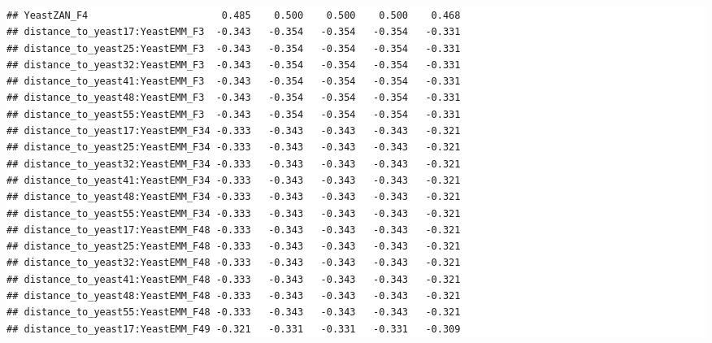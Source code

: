     ## YeastZAN_F4                       0.485    0.500    0.500    0.500    0.468 
    ## distance_to_yeast17:YeastEMM_F3  -0.343   -0.354   -0.354   -0.354   -0.331 
    ## distance_to_yeast25:YeastEMM_F3  -0.343   -0.354   -0.354   -0.354   -0.331 
    ## distance_to_yeast32:YeastEMM_F3  -0.343   -0.354   -0.354   -0.354   -0.331 
    ## distance_to_yeast41:YeastEMM_F3  -0.343   -0.354   -0.354   -0.354   -0.331 
    ## distance_to_yeast48:YeastEMM_F3  -0.343   -0.354   -0.354   -0.354   -0.331 
    ## distance_to_yeast55:YeastEMM_F3  -0.343   -0.354   -0.354   -0.354   -0.331 
    ## distance_to_yeast17:YeastEMM_F34 -0.333   -0.343   -0.343   -0.343   -0.321 
    ## distance_to_yeast25:YeastEMM_F34 -0.333   -0.343   -0.343   -0.343   -0.321 
    ## distance_to_yeast32:YeastEMM_F34 -0.333   -0.343   -0.343   -0.343   -0.321 
    ## distance_to_yeast41:YeastEMM_F34 -0.333   -0.343   -0.343   -0.343   -0.321 
    ## distance_to_yeast48:YeastEMM_F34 -0.333   -0.343   -0.343   -0.343   -0.321 
    ## distance_to_yeast55:YeastEMM_F34 -0.333   -0.343   -0.343   -0.343   -0.321 
    ## distance_to_yeast17:YeastEMM_F48 -0.333   -0.343   -0.343   -0.343   -0.321 
    ## distance_to_yeast25:YeastEMM_F48 -0.333   -0.343   -0.343   -0.343   -0.321 
    ## distance_to_yeast32:YeastEMM_F48 -0.333   -0.343   -0.343   -0.343   -0.321 
    ## distance_to_yeast41:YeastEMM_F48 -0.333   -0.343   -0.343   -0.343   -0.321 
    ## distance_to_yeast48:YeastEMM_F48 -0.333   -0.343   -0.343   -0.343   -0.321 
    ## distance_to_yeast55:YeastEMM_F48 -0.333   -0.343   -0.343   -0.343   -0.321 
    ## distance_to_yeast17:YeastEMM_F49 -0.321   -0.331   -0.331   -0.331   -0.309 